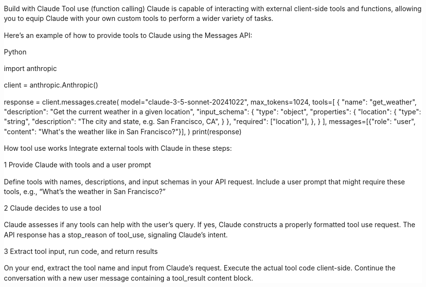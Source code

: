 Build with Claude
Tool use (function calling)
Claude is capable of interacting with external client-side tools and functions, allowing you to equip Claude with your own custom tools to perform a wider variety of tasks.

Here’s an example of how to provide tools to Claude using the Messages API:

Python

import anthropic

client = anthropic.Anthropic()

response = client.messages.create(
    model="claude-3-5-sonnet-20241022",
    max_tokens=1024,
    tools=[
        {
            "name": "get_weather",
            "description": "Get the current weather in a given location",
            "input_schema": {
                "type": "object",
                "properties": {
                    "location": {
                        "type": "string",
                        "description": "The city and state, e.g. San Francisco, CA",
                    }
                },
                "required": ["location"],
            },
        }
    ],
    messages=[{"role": "user", "content": "What's the weather like in San Francisco?"}],
)
print(response)

How tool use works
Integrate external tools with Claude in these steps:

1
Provide Claude with tools and a user prompt

Define tools with names, descriptions, and input schemas in your API request.
Include a user prompt that might require these tools, e.g., “What’s the weather in San Francisco?”

2
Claude decides to use a tool

Claude assesses if any tools can help with the user’s query.
If yes, Claude constructs a properly formatted tool use request.
The API response has a stop_reason of tool_use, signaling Claude’s intent.

3
Extract tool input, run code, and return results

On your end, extract the tool name and input from Claude’s request.
Execute the actual tool code client-side.
Continue the conversation with a new user message containing a tool_result content block.
